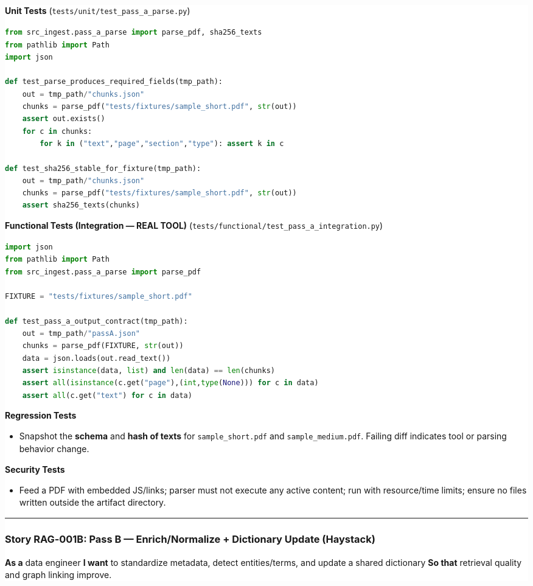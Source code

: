 **Unit Tests** (`tests/unit/test_pass_a_parse.py`)

```python
from src_ingest.pass_a_parse import parse_pdf, sha256_texts
from pathlib import Path
import json

def test_parse_produces_required_fields(tmp_path):
    out = tmp_path/"chunks.json"
    chunks = parse_pdf("tests/fixtures/sample_short.pdf", str(out))
    assert out.exists()
    for c in chunks:
        for k in ("text","page","section","type"): assert k in c

def test_sha256_stable_for_fixture(tmp_path):
    out = tmp_path/"chunks.json"
    chunks = parse_pdf("tests/fixtures/sample_short.pdf", str(out))
    assert sha256_texts(chunks)
```

**Functional Tests (Integration — REAL TOOL)** (`tests/functional/test_pass_a_integration.py`)

```python
import json
from pathlib import Path
from src_ingest.pass_a_parse import parse_pdf

FIXTURE = "tests/fixtures/sample_short.pdf"

def test_pass_a_output_contract(tmp_path):
    out = tmp_path/"passA.json"
    chunks = parse_pdf(FIXTURE, str(out))
    data = json.loads(out.read_text())
    assert isinstance(data, list) and len(data) == len(chunks)
    assert all(isinstance(c.get("page"),(int,type(None))) for c in data)
    assert all(c.get("text") for c in data)
```

**Regression Tests**

* Snapshot the **schema** and **hash of texts** for `sample_short.pdf` and `sample_medium.pdf`. Failing diff indicates tool or parsing behavior change.

**Security Tests**

* Feed a PDF with embedded JS/links; parser must not execute any active content; run with resource/time limits; ensure no files written outside the artifact directory.

---

### Story RAG‑001B: Pass B — Enrich/Normalize + Dictionary Update (Haystack)

**As a** data engineer
**I want** to standardize metadata, detect entities/terms, and update a shared dictionary
**So that** retrieval quality and graph linking improve.

